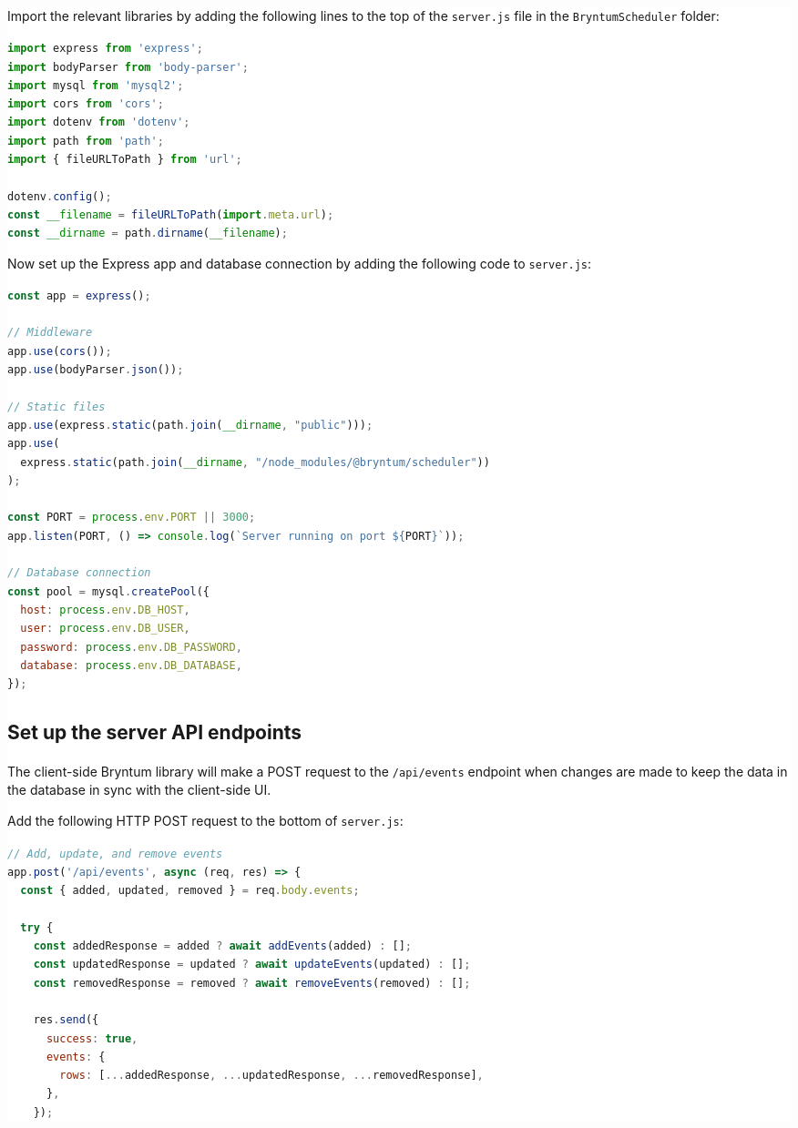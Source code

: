 Import the relevant libraries by adding the following lines to the top of the `server.js` file in the `BryntumScheduler` folder:

```javascript
import express from 'express';
import bodyParser from 'body-parser';
import mysql from 'mysql2';
import cors from 'cors';
import dotenv from 'dotenv';
import path from 'path';
import { fileURLToPath } from 'url';

dotenv.config();
const __filename = fileURLToPath(import.meta.url);
const __dirname = path.dirname(__filename);
```

Now set up the Express app and database connection by adding the following code to `server.js`:

```javascript
const app = express();

// Middleware
app.use(cors());
app.use(bodyParser.json());

// Static files
app.use(express.static(path.join(__dirname, "public")));
app.use(
  express.static(path.join(__dirname, "/node_modules/@bryntum/scheduler"))
);

const PORT = process.env.PORT || 3000;
app.listen(PORT, () => console.log(`Server running on port ${PORT}`));

// Database connection
const pool = mysql.createPool({
  host: process.env.DB_HOST,
  user: process.env.DB_USER,
  password: process.env.DB_PASSWORD,
  database: process.env.DB_DATABASE,
});
```

## Set up the server API endpoints

The client-side Bryntum library will make a POST request to the `/api/events` endpoint when changes are made to keep the data in the database in sync with the client-side UI.

Add the following HTTP POST request to the bottom of `server.js`:

```javascript
// Add, update, and remove events
app.post('/api/events', async (req, res) => {
  const { added, updated, removed } = req.body.events;

  try {
    const addedResponse = added ? await addEvents(added) : [];
    const updatedResponse = updated ? await updateEvents(updated) : [];
    const removedResponse = removed ? await removeEvents(removed) : [];

    res.send({
      success: true,
      events: {
        rows: [...addedResponse, ...updatedResponse, ...removedResponse],
      },
    });
```